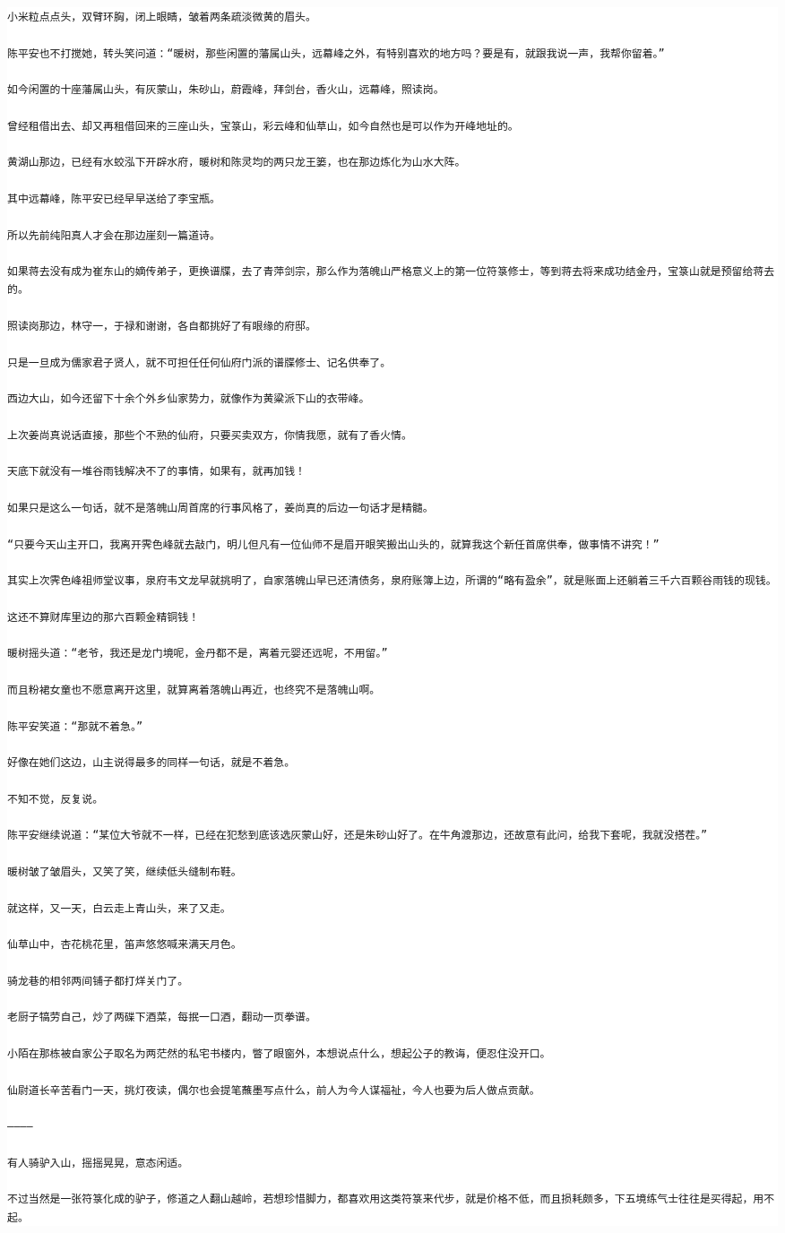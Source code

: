     小米粒点点头，双臂环胸，闭上眼睛，皱着两条疏淡微黄的眉头。

    陈平安也不打搅她，转头笑问道：“暖树，那些闲置的藩属山头，远幕峰之外，有特别喜欢的地方吗？要是有，就跟我说一声，我帮你留着。”

    如今闲置的十座藩属山头，有灰蒙山，朱砂山，蔚霞峰，拜剑台，香火山，远幕峰，照读岗。

    曾经租借出去、却又再租借回来的三座山头，宝箓山，彩云峰和仙草山，如今自然也是可以作为开峰地址的。

    黄湖山那边，已经有水蛟泓下开辟水府，暖树和陈灵均的两只龙王篓，也在那边炼化为山水大阵。

    其中远幕峰，陈平安已经早早送给了李宝瓶。

    所以先前纯阳真人才会在那边崖刻一篇道诗。

    如果蒋去没有成为崔东山的嫡传弟子，更换谱牒，去了青萍剑宗，那么作为落魄山严格意义上的第一位符箓修士，等到蒋去将来成功结金丹，宝箓山就是预留给蒋去的。

    照读岗那边，林守一，于禄和谢谢，各自都挑好了有眼缘的府邸。

    只是一旦成为儒家君子贤人，就不可担任任何仙府门派的谱牒修士、记名供奉了。

    西边大山，如今还留下十余个外乡仙家势力，就像作为黄粱派下山的衣带峰。

    上次姜尚真说话直接，那些个不熟的仙府，只要买卖双方，你情我愿，就有了香火情。

    天底下就没有一堆谷雨钱解决不了的事情，如果有，就再加钱！

    如果只是这么一句话，就不是落魄山周首席的行事风格了，姜尚真的后边一句话才是精髓。

    “只要今天山主开口，我离开霁色峰就去敲门，明儿但凡有一位仙师不是眉开眼笑搬出山头的，就算我这个新任首席供奉，做事情不讲究！”

    其实上次霁色峰祖师堂议事，泉府韦文龙早就挑明了，自家落魄山早已还清债务，泉府账簿上边，所谓的“略有盈余”，就是账面上还躺着三千六百颗谷雨钱的现钱。

    这还不算财库里边的那六百颗金精铜钱！

    暖树摇头道：“老爷，我还是龙门境呢，金丹都不是，离着元婴还远呢，不用留。”

    而且粉裙女童也不愿意离开这里，就算离着落魄山再近，也终究不是落魄山啊。

    陈平安笑道：“那就不着急。”

    好像在她们这边，山主说得最多的同样一句话，就是不着急。

    不知不觉，反复说。

    陈平安继续说道：“某位大爷就不一样，已经在犯愁到底该选灰蒙山好，还是朱砂山好了。在牛角渡那边，还故意有此问，给我下套呢，我就没搭茬。”

    暖树皱了皱眉头，又笑了笑，继续低头缝制布鞋。

    就这样，又一天，白云走上青山头，来了又走。

    仙草山中，杏花桃花里，笛声悠悠喊来满天月色。

    骑龙巷的相邻两间铺子都打烊关门了。

    老厨子犒劳自己，炒了两碟下酒菜，每抿一口酒，翻动一页拳谱。

    小陌在那栋被自家公子取名为两茫然的私宅书楼内，瞥了眼窗外，本想说点什么，想起公子的教诲，便忍住没开口。

    仙尉道长辛苦看门一天，挑灯夜读，偶尔也会提笔蘸墨写点什么，前人为今人谋福祉，今人也要为后人做点贡献。

    ————

    有人骑驴入山，摇摇晃晃，意态闲适。

    不过当然是一张符箓化成的驴子，修道之人翻山越岭，若想珍惜脚力，都喜欢用这类符箓来代步，就是价格不低，而且损耗颇多，下五境练气士往往是买得起，用不起。
